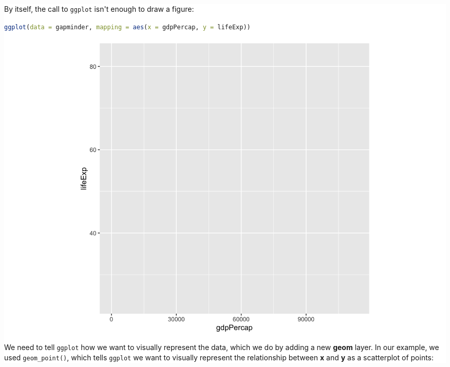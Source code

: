 By itself, the call to `ggplot` isn't enough to draw a figure:


```r
ggplot(data = gapminder, mapping = aes(x = gdpPercap, y = lifeExp))
```

<img src="fig/rmd-06-no-geom-1.png" width="576" style="display: block; margin: auto;" />

We need to tell `ggplot` how we want to visually represent the data, which we
do by adding a new **geom** layer. In our example, we used `geom_point()`, which
tells `ggplot` we want to visually represent the relationship between **x** and
**y** as a scatterplot of points:
